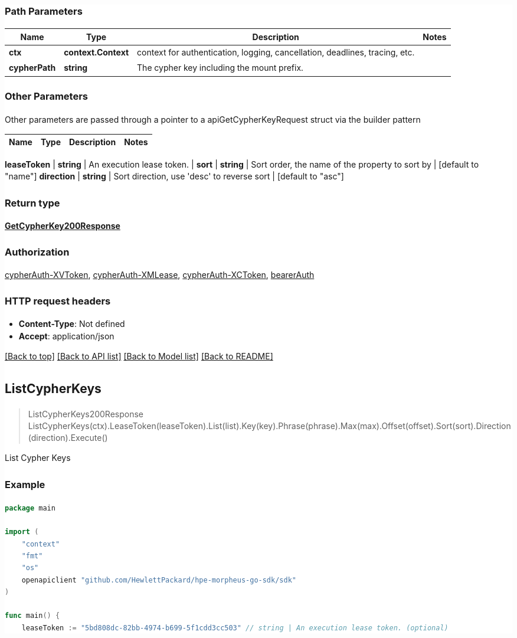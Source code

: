 ### Path Parameters


Name | Type | Description  | Notes
------------- | ------------- | ------------- | -------------
**ctx** | **context.Context** | context for authentication, logging, cancellation, deadlines, tracing, etc.
**cypherPath** | **string** | The cypher key including the mount prefix. | 

### Other Parameters

Other parameters are passed through a pointer to a apiGetCypherKeyRequest struct via the builder pattern


Name | Type | Description  | Notes
------------- | ------------- | ------------- | -------------

 **leaseToken** | **string** | An execution lease token. | 
 **sort** | **string** | Sort order, the name of the property to sort by | [default to &quot;name&quot;]
 **direction** | **string** | Sort direction, use &#39;desc&#39; to reverse sort | [default to &quot;asc&quot;]

### Return type

[**GetCypherKey200Response**](GetCypherKey200Response.md)

### Authorization

[cypherAuth-XVToken](../README.md#cypherAuth-XVToken), [cypherAuth-XMLease](../README.md#cypherAuth-XMLease), [cypherAuth-XCToken](../README.md#cypherAuth-XCToken), [bearerAuth](../README.md#bearerAuth)

### HTTP request headers

- **Content-Type**: Not defined
- **Accept**: application/json

[[Back to top]](#) [[Back to API list]](../README.md#documentation-for-api-endpoints)
[[Back to Model list]](../README.md#documentation-for-models)
[[Back to README]](../README.md)


## ListCypherKeys

> ListCypherKeys200Response ListCypherKeys(ctx).LeaseToken(leaseToken).List(list).Key(key).Phrase(phrase).Max(max).Offset(offset).Sort(sort).Direction(direction).Execute()

List Cypher Keys



### Example

```go
package main

import (
	"context"
	"fmt"
	"os"
	openapiclient "github.com/HewlettPackard/hpe-morpheus-go-sdk/sdk"
)

func main() {
	leaseToken := "5bd808dc-82bb-4974-b699-5f1cdd3cc503" // string | An execution lease token. (optional)
```